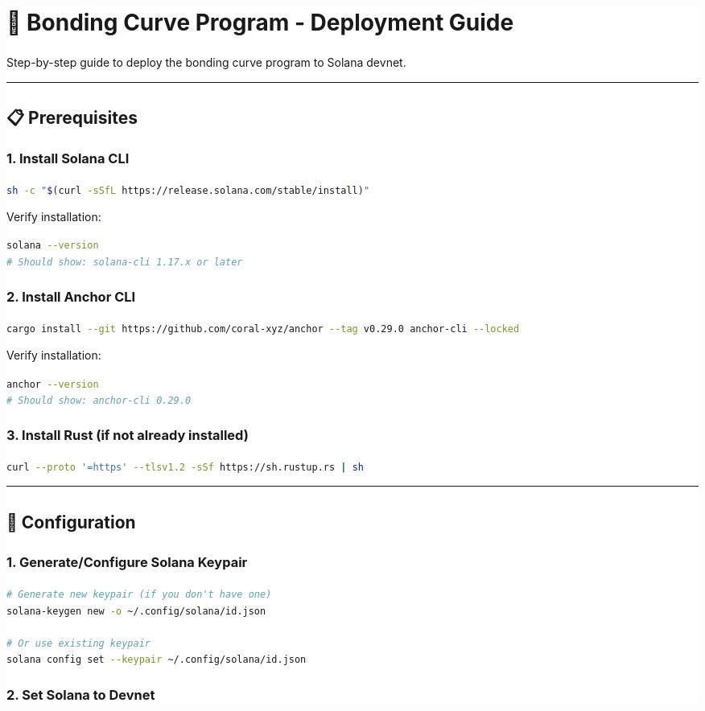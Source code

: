 # 🚀 Bonding Curve Program - Deployment Guide

Step-by-step guide to deploy the bonding curve program to Solana devnet.

---

## 📋 Prerequisites

### 1. Install Solana CLI

```bash
sh -c "$(curl -sSfL https://release.solana.com/stable/install)"
```

Verify installation:
```bash
solana --version
# Should show: solana-cli 1.17.x or later
```

### 2. Install Anchor CLI

```bash
cargo install --git https://github.com/coral-xyz/anchor --tag v0.29.0 anchor-cli --locked
```

Verify installation:
```bash
anchor --version
# Should show: anchor-cli 0.29.0
```

### 3. Install Rust (if not already installed)

```bash
curl --proto '=https' --tlsv1.2 -sSf https://sh.rustup.rs | sh
```

---

## 🔧 Configuration

### 1. Generate/Configure Solana Keypair

```bash
# Generate new keypair (if you don't have one)
solana-keygen new -o ~/.config/solana/id.json

# Or use existing keypair
solana config set --keypair ~/.config/solana/id.json
```

### 2. Set Solana to Devnet
